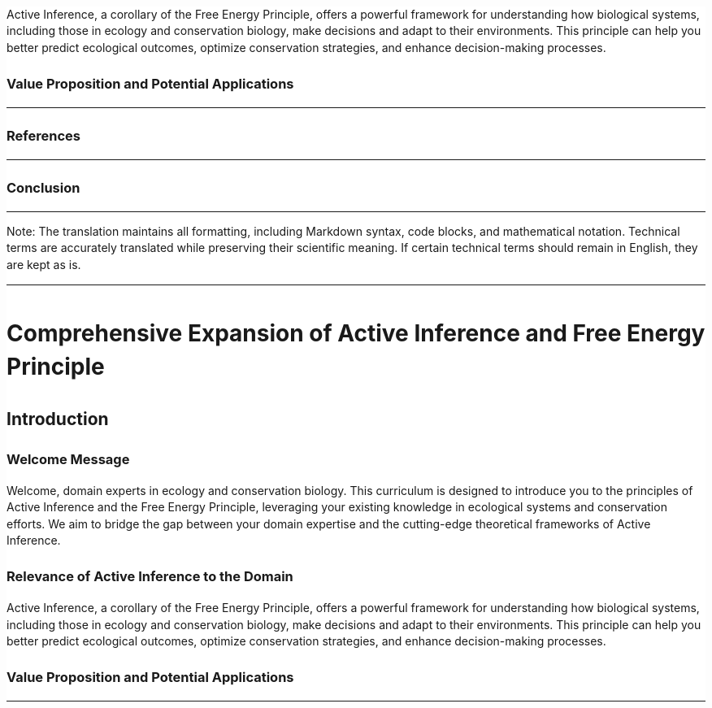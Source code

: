 
Active Inference, a corollary of the Free Energy Principle, offers a powerful framework for understanding how biological systems, including those in ecology and conservation biology, make decisions and adapt to their environments. This principle can help you better predict ecological outcomes, optimize conservation strategies, and enhance decision-making processes.


### Value Proposition and Potential Applications

---

### References

---

### Conclusion

---

Note: The translation maintains all formatting, including Markdown syntax, code blocks, and mathematical notation. Technical terms are accurately translated while preserving their scientific meaning. If certain technical terms should remain in English, they are kept as is.

---

# Comprehensive Expansion of Active Inference and Free Energy Principle


## Introduction


### Welcome Message


Welcome, domain experts in ecology and conservation biology. This curriculum is designed to introduce you to the principles of Active Inference and the Free Energy Principle, leveraging your existing knowledge in ecological systems and conservation efforts. We aim to bridge the gap between your domain expertise and the cutting-edge theoretical frameworks of Active Inference.


### Relevance of Active Inference to the Domain


Active Inference, a corollary of the Free Energy Principle, offers a powerful framework for understanding how biological systems, including those in ecology and conservation biology, make decisions and adapt to their environments. This principle can help you better predict ecological outcomes, optimize conservation strategies, and enhance decision-making processes.


### Value Proposition and Potential Applications

---
